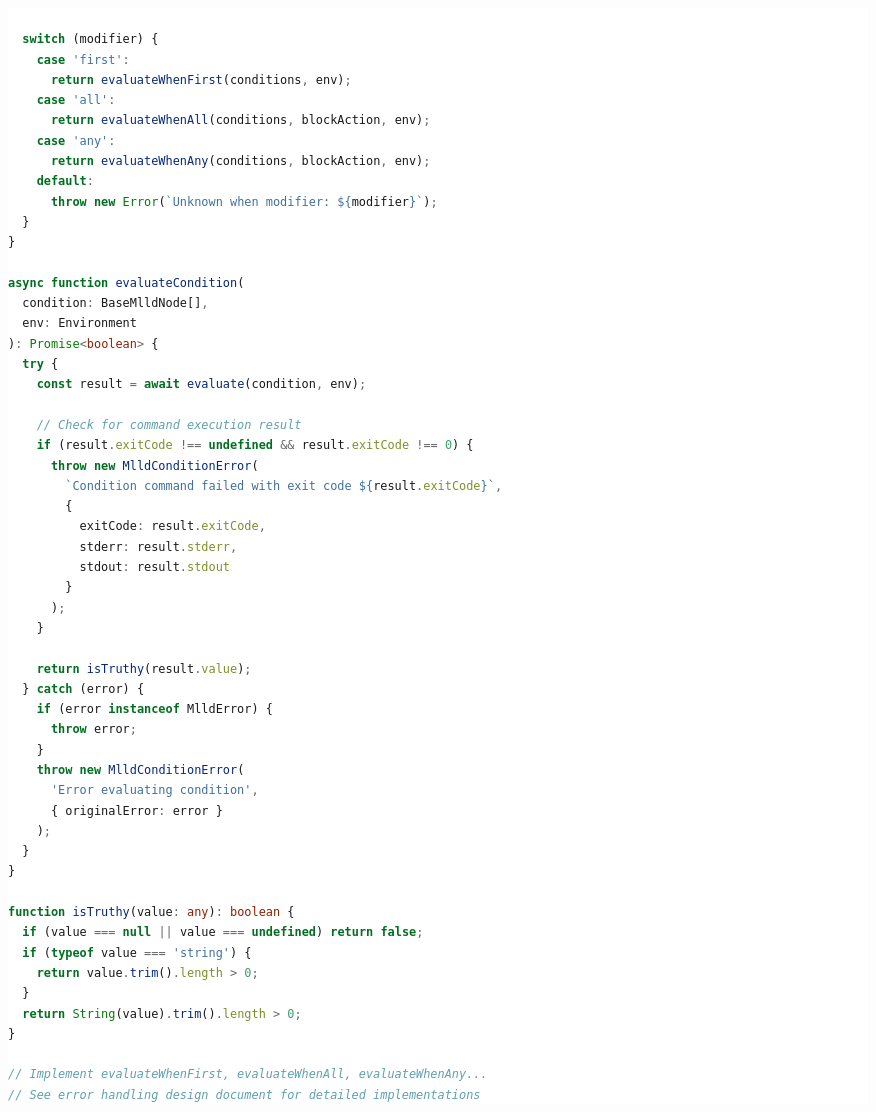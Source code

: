 ```typescript
  
  switch (modifier) {
    case 'first':
      return evaluateWhenFirst(conditions, env);
    case 'all':
      return evaluateWhenAll(conditions, blockAction, env);
    case 'any':
      return evaluateWhenAny(conditions, blockAction, env);
    default:
      throw new Error(`Unknown when modifier: ${modifier}`);
  }
}

async function evaluateCondition(
  condition: BaseMlldNode[],
  env: Environment
): Promise<boolean> {
  try {
    const result = await evaluate(condition, env);
    
    // Check for command execution result
    if (result.exitCode !== undefined && result.exitCode !== 0) {
      throw new MlldConditionError(
        `Condition command failed with exit code ${result.exitCode}`,
        {
          exitCode: result.exitCode,
          stderr: result.stderr,
          stdout: result.stdout
        }
      );
    }
    
    return isTruthy(result.value);
  } catch (error) {
    if (error instanceof MlldError) {
      throw error;
    }
    throw new MlldConditionError(
      'Error evaluating condition',
      { originalError: error }
    );
  }
}

function isTruthy(value: any): boolean {
  if (value === null || value === undefined) return false;
  if (typeof value === 'string') {
    return value.trim().length > 0;
  }
  return String(value).trim().length > 0;
}

// Implement evaluateWhenFirst, evaluateWhenAll, evaluateWhenAny...
// See error handling design document for detailed implementations
```
